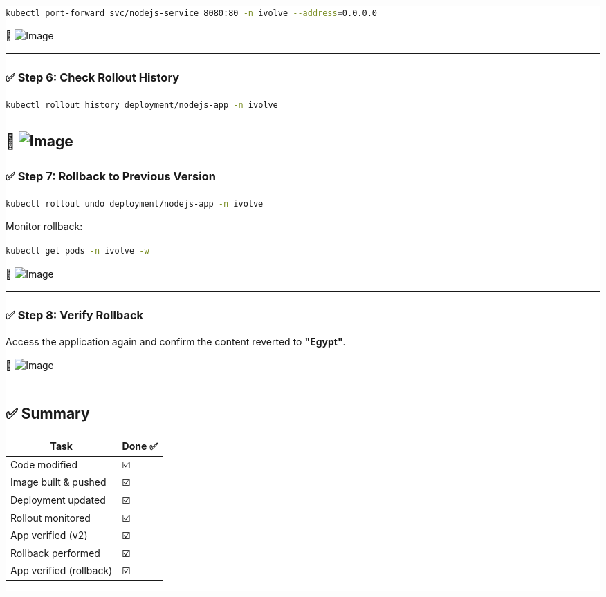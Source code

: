 ```bash
kubectl port-forward svc/nodejs-service 8080:80 -n ivolve --address=0.0.0.0
```

🔲 <img width="1920" height="1031" alt="Image" src="https://github.com/user-attachments/assets/4cd59469-a059-4c70-9ac9-50e43f0929a2" />

---

### ✅ Step 6: Check Rollout History

```bash
kubectl rollout history deployment/nodejs-app -n ivolve
```

🔲 <img width="824" height="166" alt="Image" src="https://github.com/user-attachments/assets/caf22ef9-61f0-4b2c-ad79-59fc252ed80d" />
---

### ✅ Step 7: Rollback to Previous Version

```bash
kubectl rollout undo deployment/nodejs-app -n ivolve
```

Monitor rollback:

```bash
kubectl get pods -n ivolve -w
```

🔲 <img width="793" height="243" alt="Image" src="https://github.com/user-attachments/assets/3a5796e6-1f63-42f2-913d-9e2f7a8f2e1f" />

---

### ✅ Step 8: Verify Rollback

Access the application again and confirm the content reverted to **"Egypt"**.

🔲 <img width="1920" height="1032" alt="Image" src="https://github.com/user-attachments/assets/536901d0-680c-47f7-b476-cf69289b65fb" />

---

## ✅ Summary

| Task                     | Done ✅ |
|--------------------------|--------|
| Code modified            | ☑️     |
| Image built & pushed     | ☑️     |
| Deployment updated       | ☑️     |
| Rollout monitored        | ☑️     |
| App verified (v2)        | ☑️     |
| Rollback performed       | ☑️     |
| App verified (rollback)  | ☑️     |

---
